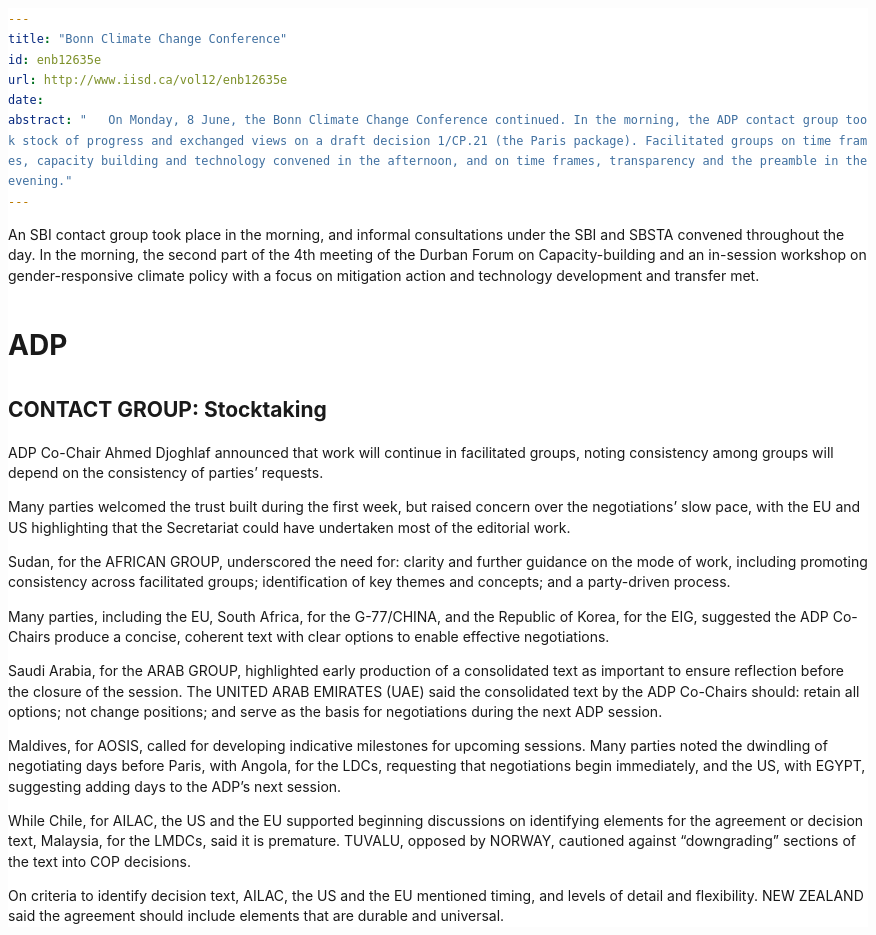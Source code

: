 ```yaml
---
title: "Bonn Climate Change Conference"
id: enb12635e
url: http://www.iisd.ca/vol12/enb12635e
date: 
abstract: "   On Monday, 8 June, the Bonn Climate Change Conference continued. In the morning, the ADP contact group took stock of progress and exchanged views on a draft decision 1/CP.21 (the Paris package). Facilitated groups on time frames, capacity building and technology convened in the afternoon, and on time frames, transparency and the preamble in the evening."
---
```


An SBI contact group took place in the morning, and informal consultations under the SBI and SBSTA convened throughout the day. In the morning, the second part of the 4th meeting of the Durban Forum on Capacity-building and an in-session workshop on gender-responsive climate policy with a focus on mitigation action and technology development and transfer met.

#    ADP

##    CONTACT GROUP: Stocktaking

ADP Co-Chair Ahmed Djoghlaf announced that work will continue in facilitated groups, noting consistency among groups will depend on the consistency of parties’ requests.

Many parties welcomed the trust built during the first week, but raised concern over the negotiations’ slow pace, with the EU and US highlighting that the Secretariat could have undertaken most of the editorial work.

Sudan, for the AFRICAN GROUP, underscored the need for: clarity and further guidance on the mode of work, including promoting consistency across facilitated groups; identification of key themes and concepts; and a party-driven process.

Many parties, including the EU, South Africa, for the G-77/CHINA, and the Republic of Korea, for the EIG, suggested the ADP Co-Chairs produce a concise, coherent text with clear options to enable effective negotiations.

Saudi Arabia, for the ARAB GROUP, highlighted early production of a consolidated text as important to ensure reflection before the closure of the session. The UNITED ARAB EMIRATES (UAE) said the consolidated text by the ADP Co-Chairs should: retain all options; not change positions; and serve as the basis for negotiations during the next ADP session.

Maldives, for AOSIS, called for developing indicative milestones for upcoming sessions. Many parties noted the dwindling of negotiating days before Paris, with Angola, for the LDCs, requesting that negotiations begin immediately, and the US, with EGYPT, suggesting adding days to the ADP’s next session.

While Chile, for AILAC, the US and the EU supported beginning discussions on identifying elements for the agreement or decision text, Malaysia, for the LMDCs, said it is premature. TUVALU, opposed by NORWAY, cautioned against “downgrading” sections of the text into COP decisions.

On criteria to identify decision text, AILAC, the US and the EU mentioned timing, and levels of detail and flexibility. NEW ZEALAND said the agreement should include elements that are durable and universal.
